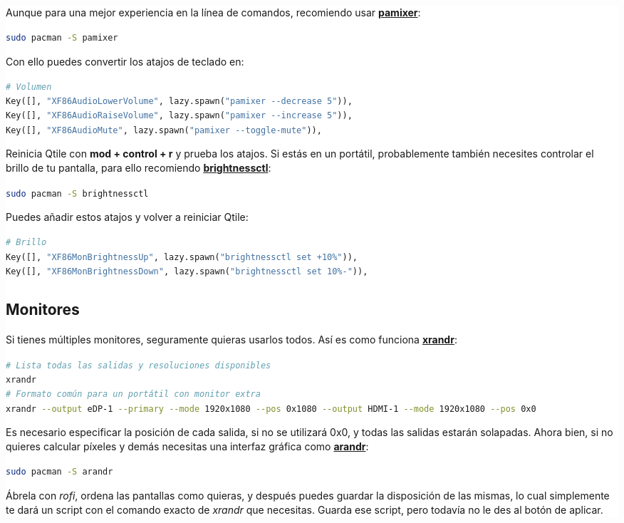 Aunque para una mejor experiencia en la línea de comandos, recomiendo usar
**[pamixer](https://www.archlinux.org/packages/community/x86_64/pamixer/)**:

```bash
sudo pacman -S pamixer
```

Con ello puedes convertir los atajos de teclado en:

```python
# Volumen
Key([], "XF86AudioLowerVolume", lazy.spawn("pamixer --decrease 5")),
Key([], "XF86AudioRaiseVolume", lazy.spawn("pamixer --increase 5")),
Key([], "XF86AudioMute", lazy.spawn("pamixer --toggle-mute")),
```

Reinicia Qtile con **mod + control + r** y prueba los atajos. Si estás en un
portátil, probablemente también necesites controlar el brillo de tu pantalla,
para ello recomiendo
**[brightnessctl](https://www.archlinux.org/packages/community/x86_64/brightnessctl/)**:

```bash
sudo pacman -S brightnessctl
```

Puedes añadir estos atajos y volver a reiniciar Qtile:

```python
# Brillo
Key([], "XF86MonBrightnessUp", lazy.spawn("brightnessctl set +10%")),
Key([], "XF86MonBrightnessDown", lazy.spawn("brightnessctl set 10%-")),
```

## Monitores

Si tienes múltiples monitores, seguramente quieras usarlos todos. Así es como
funciona **[xrandr](https://wiki.archlinux.org/index.php/Xrandr)**:

```bash
# Lista todas las salidas y resoluciones disponibles
xrandr
# Formato común para un portátil con monitor extra
xrandr --output eDP-1 --primary --mode 1920x1080 --pos 0x1080 --output HDMI-1 --mode 1920x1080 --pos 0x0
```

Es necesario especificar la posición de cada salida, si no se utilizará 0x0, y
todas las salidas estarán solapadas. Ahora bien, si no quieres calcular píxeles
y demás necesitas una interfaz gráfica como
**[arandr](https://www.archlinux.org/packages/community/any/arandr/)**:

```bash
sudo pacman -S arandr
```

Ábrela con *rofi*, ordena las pantallas como quieras, y después puedes guardar
la disposición de las mismas, lo cual simplemente te dará un script con el
comando exacto de *xrandr* que necesitas. Guarda ese script, pero todavía no
le des al botón de aplicar.

